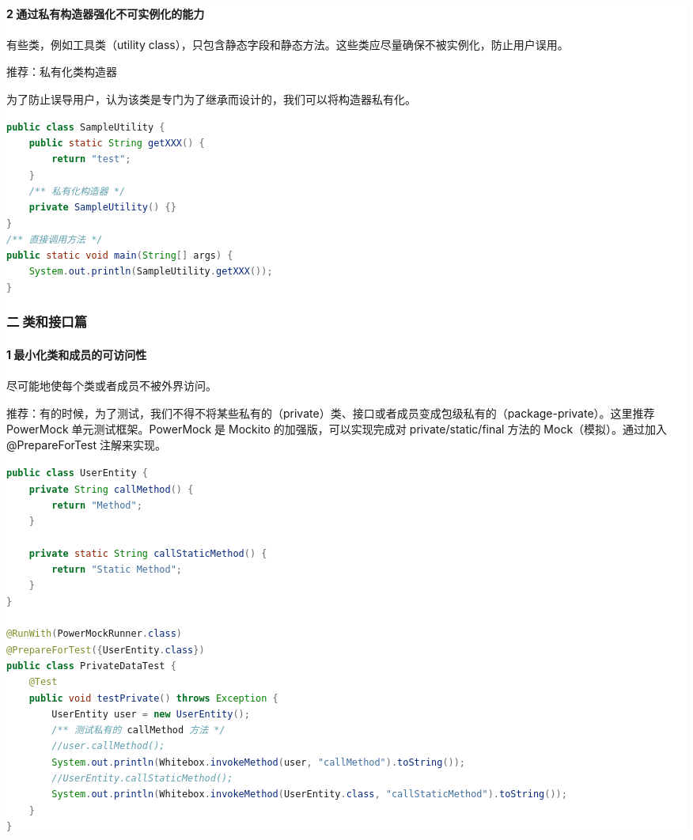 #### 2  通过私有构造器强化不可实例化的能力

有些类，例如工具类（utility class），只包含静态字段和静态方法。这些类应尽量确保不被实例化，防止用户误用。

推荐：私有化类构造器

为了防止误导用户，认为该类是专门为了继承而设计的，我们可以将构造器私有化。

```java
public class SampleUtility {
    public static String getXXX() {
        return "test";
    }  
    /** 私有化构造器 */
    private SampleUtility() {}
}
/** 直接调用方法 */
public static void main(String[] args) {
    System.out.println(SampleUtility.getXXX());
}
```

### **二  类和接口篇**

#### 1  最小化类和成员的可访问性

尽可能地使每个类或者成员不被外界访问。

推荐：有的时候，为了测试，我们不得不将某些私有的（private）类、接口或者成员变成包级私有的（package-private）。这里推荐 PowerMock 单元测试框架。PowerMock 是 Mockito 的加强版，可以实现完成对 private/static/final 方法的 Mock（模拟）。通过加入 @PrepareForTest 注解来实现。

```java
public class UserEntity {
    private String callMethod() {
        return "Method";
    }

    private static String callStaticMethod() {
        return "Static Method";
    }
}

@RunWith(PowerMockRunner.class)
@PrepareForTest({UserEntity.class})
public class PrivateDataTest {
    @Test
    public void testPrivate() throws Exception {
        UserEntity user = new UserEntity();
        /** 测试私有的 callMethod 方法 */
        //user.callMethod();
        System.out.println(Whitebox.invokeMethod(user, "callMethod").toString());
        //UserEntity.callStaticMethod();
        System.out.println(Whitebox.invokeMethod(UserEntity.class, "callStaticMethod").toString());
    }
}

```
